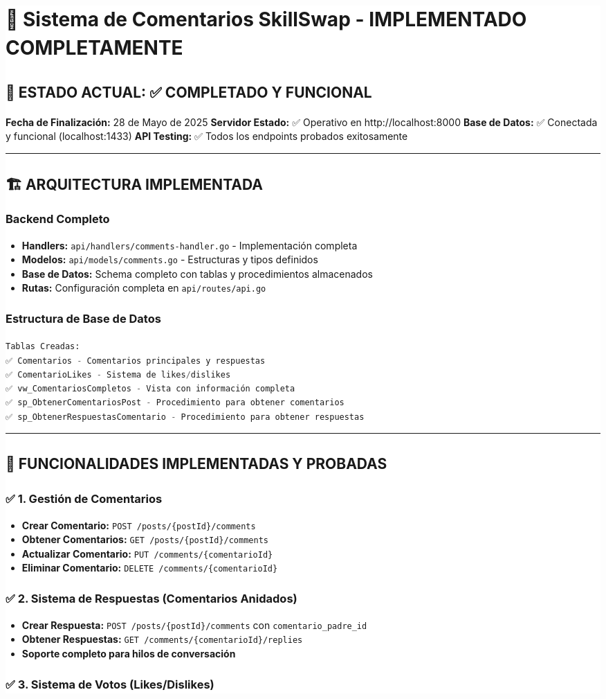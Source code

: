 # 📝 Sistema de Comentarios SkillSwap - IMPLEMENTADO COMPLETAMENTE

## 🎯 ESTADO ACTUAL: ✅ COMPLETADO Y FUNCIONAL

**Fecha de Finalización:** 28 de Mayo de 2025
**Servidor Estado:** ✅ Operativo en http://localhost:8000
**Base de Datos:** ✅ Conectada y funcional (localhost:1433)
**API Testing:** ✅ Todos los endpoints probados exitosamente

---

## 🏗️ ARQUITECTURA IMPLEMENTADA

### Backend Completo

- **Handlers:** `api/handlers/comments-handler.go` - Implementación completa
- **Modelos:** `api/models/comments.go` - Estructuras y tipos definidos
- **Base de Datos:** Schema completo con tablas y procedimientos almacenados
- **Rutas:** Configuración completa en `api/routes/api.go`

### Estructura de Base de Datos

```sql
Tablas Creadas:
✅ Comentarios - Comentarios principales y respuestas
✅ ComentarioLikes - Sistema de likes/dislikes
✅ vw_ComentariosCompletos - Vista con información completa
✅ sp_ObtenerComentariosPost - Procedimiento para obtener comentarios
✅ sp_ObtenerRespuestasComentario - Procedimiento para obtener respuestas
```

---

## 🔧 FUNCIONALIDADES IMPLEMENTADAS Y PROBADAS

### ✅ 1. Gestión de Comentarios

- **Crear Comentario:** `POST /posts/{postId}/comments`
- **Obtener Comentarios:** `GET /posts/{postId}/comments`
- **Actualizar Comentario:** `PUT /comments/{comentarioId}`
- **Eliminar Comentario:** `DELETE /comments/{comentarioId}`

### ✅ 2. Sistema de Respuestas (Comentarios Anidados)

- **Crear Respuesta:** `POST /posts/{postId}/comments` con `comentario_padre_id`
- **Obtener Respuestas:** `GET /comments/{comentarioId}/replies`
- **Soporte completo para hilos de conversación**

### ✅ 3. Sistema de Votos (Likes/Dislikes)

